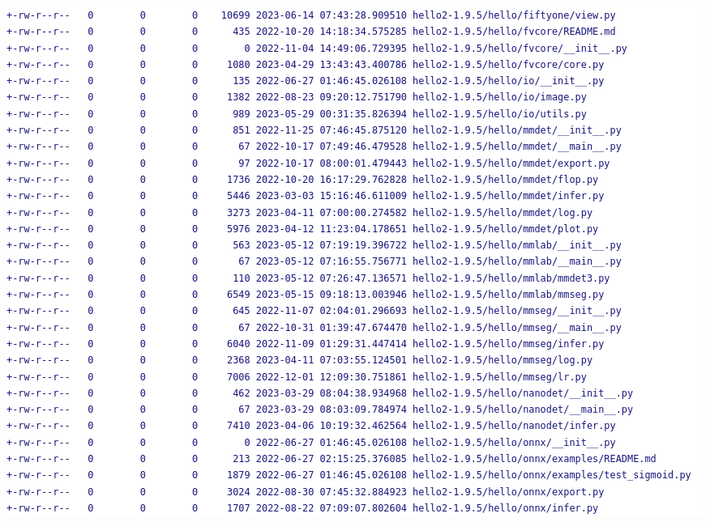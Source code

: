 ```diff
+-rw-r--r--   0        0        0    10699 2023-06-14 07:43:28.909510 hello2-1.9.5/hello/fiftyone/view.py
+-rw-r--r--   0        0        0      435 2022-10-20 14:18:34.575285 hello2-1.9.5/hello/fvcore/README.md
+-rw-r--r--   0        0        0        0 2022-11-04 14:49:06.729395 hello2-1.9.5/hello/fvcore/__init__.py
+-rw-r--r--   0        0        0     1080 2023-04-29 13:43:43.400786 hello2-1.9.5/hello/fvcore/core.py
+-rw-r--r--   0        0        0      135 2022-06-27 01:46:45.026108 hello2-1.9.5/hello/io/__init__.py
+-rw-r--r--   0        0        0     1382 2022-08-23 09:20:12.751790 hello2-1.9.5/hello/io/image.py
+-rw-r--r--   0        0        0      989 2023-05-29 00:31:35.826394 hello2-1.9.5/hello/io/utils.py
+-rw-r--r--   0        0        0      851 2022-11-25 07:46:45.875120 hello2-1.9.5/hello/mmdet/__init__.py
+-rw-r--r--   0        0        0       67 2022-10-17 07:49:46.479528 hello2-1.9.5/hello/mmdet/__main__.py
+-rw-r--r--   0        0        0       97 2022-10-17 08:00:01.479443 hello2-1.9.5/hello/mmdet/export.py
+-rw-r--r--   0        0        0     1736 2022-10-20 16:17:29.762828 hello2-1.9.5/hello/mmdet/flop.py
+-rw-r--r--   0        0        0     5446 2023-03-03 15:16:46.611009 hello2-1.9.5/hello/mmdet/infer.py
+-rw-r--r--   0        0        0     3273 2023-04-11 07:00:00.274582 hello2-1.9.5/hello/mmdet/log.py
+-rw-r--r--   0        0        0     5976 2023-04-12 11:23:04.178651 hello2-1.9.5/hello/mmdet/plot.py
+-rw-r--r--   0        0        0      563 2023-05-12 07:19:19.396722 hello2-1.9.5/hello/mmlab/__init__.py
+-rw-r--r--   0        0        0       67 2023-05-12 07:16:55.756771 hello2-1.9.5/hello/mmlab/__main__.py
+-rw-r--r--   0        0        0      110 2023-05-12 07:26:47.136571 hello2-1.9.5/hello/mmlab/mmdet3.py
+-rw-r--r--   0        0        0     6549 2023-05-15 09:18:13.003946 hello2-1.9.5/hello/mmlab/mmseg.py
+-rw-r--r--   0        0        0      645 2022-11-07 02:04:01.296693 hello2-1.9.5/hello/mmseg/__init__.py
+-rw-r--r--   0        0        0       67 2022-10-31 01:39:47.674470 hello2-1.9.5/hello/mmseg/__main__.py
+-rw-r--r--   0        0        0     6040 2022-11-09 01:29:31.447414 hello2-1.9.5/hello/mmseg/infer.py
+-rw-r--r--   0        0        0     2368 2023-04-11 07:03:55.124501 hello2-1.9.5/hello/mmseg/log.py
+-rw-r--r--   0        0        0     7006 2022-12-01 12:09:30.751861 hello2-1.9.5/hello/mmseg/lr.py
+-rw-r--r--   0        0        0      462 2023-03-29 08:04:38.934968 hello2-1.9.5/hello/nanodet/__init__.py
+-rw-r--r--   0        0        0       67 2023-03-29 08:03:09.784974 hello2-1.9.5/hello/nanodet/__main__.py
+-rw-r--r--   0        0        0     7410 2023-04-06 10:19:32.462564 hello2-1.9.5/hello/nanodet/infer.py
+-rw-r--r--   0        0        0        0 2022-06-27 01:46:45.026108 hello2-1.9.5/hello/onnx/__init__.py
+-rw-r--r--   0        0        0      213 2022-06-27 02:15:25.376085 hello2-1.9.5/hello/onnx/examples/README.md
+-rw-r--r--   0        0        0     1879 2022-06-27 01:46:45.026108 hello2-1.9.5/hello/onnx/examples/test_sigmoid.py
+-rw-r--r--   0        0        0     3024 2022-08-30 07:45:32.884923 hello2-1.9.5/hello/onnx/export.py
+-rw-r--r--   0        0        0     1707 2022-08-22 07:09:07.802604 hello2-1.9.5/hello/onnx/infer.py
```